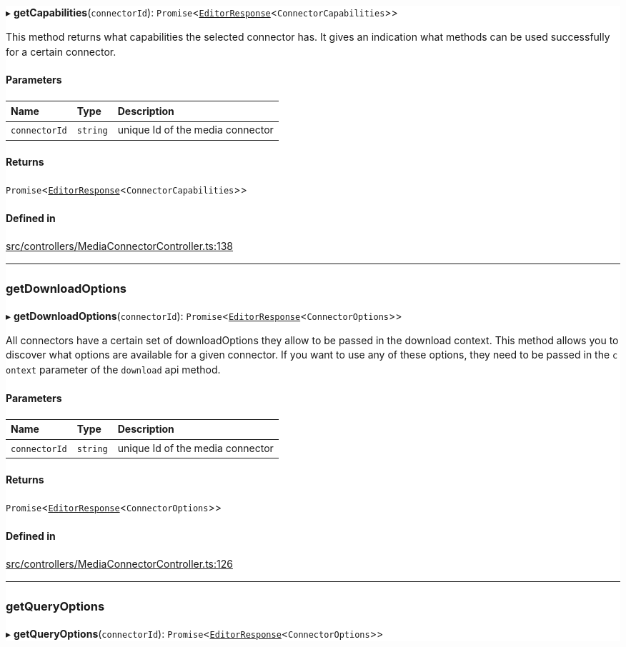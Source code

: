 ▸ **getCapabilities**(`connectorId`): `Promise`<[`EditorResponse`](../interfaces/src.EditorResponse.md)<`ConnectorCapabilities`\>\>

This method returns what capabilities the selected connector has. It gives an indication what methods can
be used successfully for a certain connector.

#### Parameters

| Name | Type | Description |
| :------ | :------ | :------ |
| `connectorId` | `string` | unique Id of the media connector |

#### Returns

`Promise`<[`EditorResponse`](../interfaces/src.EditorResponse.md)<`ConnectorCapabilities`\>\>

#### Defined in

[src/controllers/MediaConnectorController.ts:138](https://github.com/chili-publish/editor-sdk/blob/bc89ed1/src/controllers/MediaConnectorController.ts#L138)

___

### getDownloadOptions

▸ **getDownloadOptions**(`connectorId`): `Promise`<[`EditorResponse`](../interfaces/src.EditorResponse.md)<`ConnectorOptions`\>\>

All connectors have a certain set of downloadOptions they allow to be passed in the download context. This
method allows you to discover what options are available for a given connector. If you want to use any of these
options, they need to be passed in the `context` parameter of the `download` api method.

#### Parameters

| Name | Type | Description |
| :------ | :------ | :------ |
| `connectorId` | `string` | unique Id of the media connector |

#### Returns

`Promise`<[`EditorResponse`](../interfaces/src.EditorResponse.md)<`ConnectorOptions`\>\>

#### Defined in

[src/controllers/MediaConnectorController.ts:126](https://github.com/chili-publish/editor-sdk/blob/bc89ed1/src/controllers/MediaConnectorController.ts#L126)

___

### getQueryOptions

▸ **getQueryOptions**(`connectorId`): `Promise`<[`EditorResponse`](../interfaces/src.EditorResponse.md)<`ConnectorOptions`\>\>
